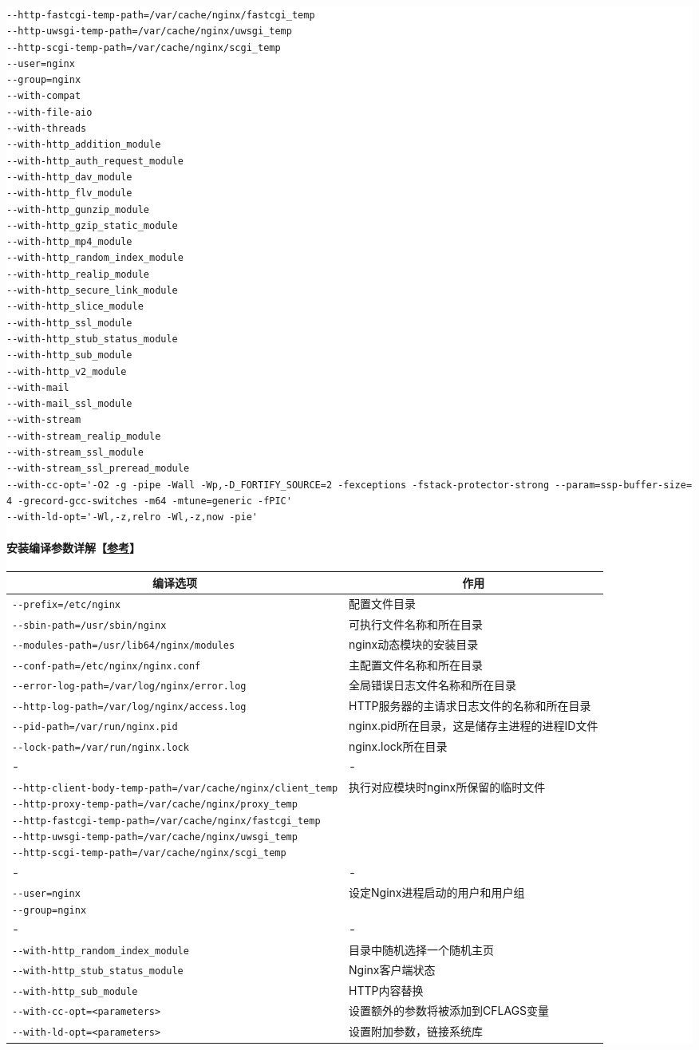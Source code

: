 ```shell
--http-fastcgi-temp-path=/var/cache/nginx/fastcgi_temp 
--http-uwsgi-temp-path=/var/cache/nginx/uwsgi_temp 
--http-scgi-temp-path=/var/cache/nginx/scgi_temp 
--user=nginx 
--group=nginx 
--with-compat 
--with-file-aio 
--with-threads 
--with-http_addition_module 
--with-http_auth_request_module 
--with-http_dav_module 
--with-http_flv_module 
--with-http_gunzip_module 
--with-http_gzip_static_module 
--with-http_mp4_module 
--with-http_random_index_module 
--with-http_realip_module 
--with-http_secure_link_module 
--with-http_slice_module 
--with-http_ssl_module 
--with-http_stub_status_module 
--with-http_sub_module 
--with-http_v2_module 
--with-mail 
--with-mail_ssl_module 
--with-stream 
--with-stream_realip_module 
--with-stream_ssl_module 
--with-stream_ssl_preread_module 
--with-cc-opt='-O2 -g -pipe -Wall -Wp,-D_FORTIFY_SOURCE=2 -fexceptions -fstack-protector-strong --param=ssp-buffer-size=4 -grecord-gcc-switches -m64 -mtune=generic -fPIC' 
--with-ld-opt='-Wl,-z,relro -Wl,-z,now -pie'
```

#### **安装编译参数详解【[参考](http://nginx.org/en/docs/configure.html)】**

编译选项|作用
-|-
`--prefix=/etc/nginx` | 配置文件目录
`--sbin-path=/usr/sbin/nginx` | 可执行文件名称和所在目录
`--modules-path=/usr/lib64/nginx/modules` |nginx动态模块的安装目录
`--conf-path=/etc/nginx/nginx.conf`  | 主配置文件名称和所在目录
`--error-log-path=/var/log/nginx/error.log` | 全局错误日志文件名称和所在目录
`--http-log-path=/var/log/nginx/access.log` | HTTP服务器的主请求日志文件的名称和所在目录
`--pid-path=/var/run/nginx.pid` |nginx.pid所在目录，这是储存主进程的进程ID文件
`--lock-path=/var/run/nginx.lock` | nginx.lock所在目录
-|-
`--http-client-body-temp-path=/var/cache/nginx/client_temp`<br> `--http-proxy-temp-path=/var/cache/nginx/proxy_temp`<br> `--http-fastcgi-temp-path=/var/cache/nginx/fastcgi_temp`<br> `--http-uwsgi-temp-path=/var/cache/nginx/uwsgi_temp`<br> `--http-scgi-temp-path=/var/cache/nginx/scgi_temp` <br>|执行对应模块时nginx所保留的临时文件
-|-
`--user=nginx`<br> `--group=nginx` |设定Nginx进程启动的用户和用户组
-|-
`--with-http_random_index_module`|目录中随机选择一个随机主页
`--with-http_stub_status_module`|Nginx客户端状态
`--with-http_sub_module`|	HTTP内容替换
`--with-cc-opt=<parameters>`| 设置额外的参数将被添加到CFLAGS变量
`--with-ld-opt=<parameters>`|设置附加参数，链接系统库
